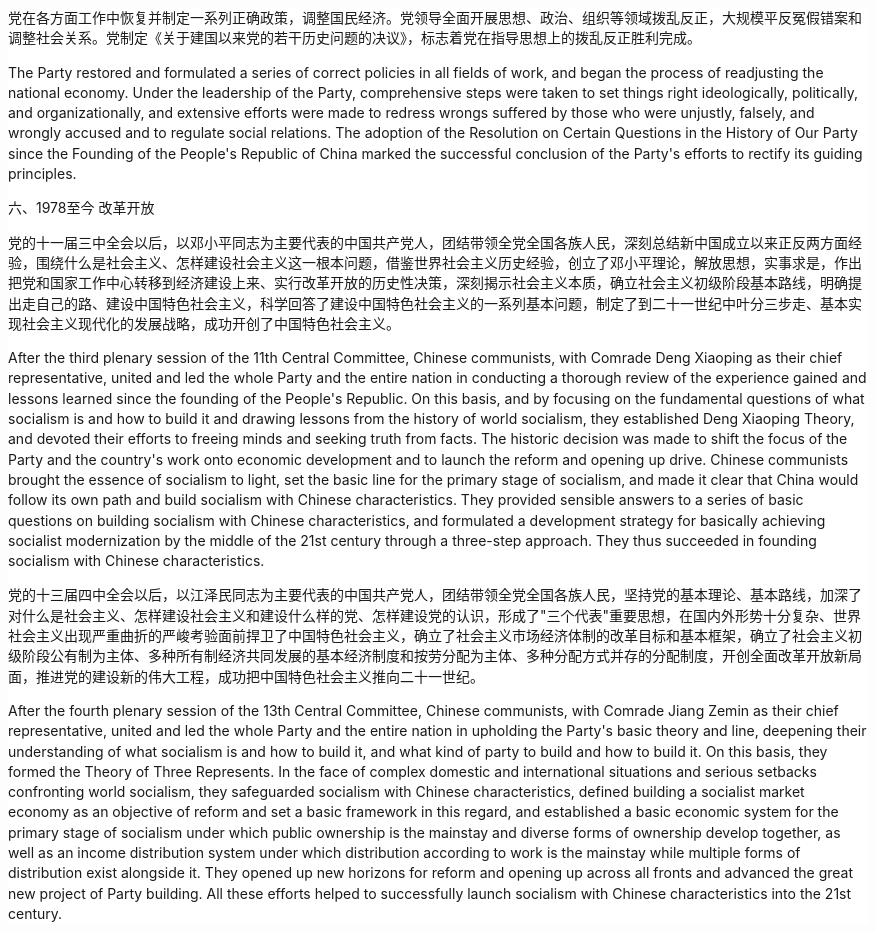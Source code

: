 党在各方面工作中恢复并制定一系列正确政策，调整国民经济。党领导全面开展思想、政治、组织等领域拨乱反正，大规模平反冤假错案和调整社会关系。党制定《关于建国以来党的若干历史问题的决议》，标志着党在指导思想上的拨乱反正胜利完成。

The Party restored and formulated a series of correct policies in all
fields of work, and began the process of readjusting the national
economy. Under the leadership of the Party, comprehensive steps were
taken to set things right ideologically, politically, and
organizationally, and extensive efforts were made to redress wrongs
suffered by those who were unjustly, falsely, and wrongly accused and to
regulate social relations. The adoption of the Resolution on Certain
Questions in the History of Our Party since the Founding of the People's
Republic of China marked the successful conclusion of the Party's
efforts to rectify its guiding principles.

六、1978至今 改革开放

党的十一届三中全会以后，以邓小平同志为主要代表的中国共产党人，团结带领全党全国各族人民，深刻总结新中国成立以来正反两方面经验，围绕什么是社会主义、怎样建设社会主义这一根本问题，借鉴世界社会主义历史经验，创立了邓小平理论，解放思想，实事求是，作出把党和国家工作中心转移到经济建设上来、实行改革开放的历史性决策，深刻揭示社会主义本质，确立社会主义初级阶段基本路线，明确提出走自己的路、建设中国特色社会主义，科学回答了建设中国特色社会主义的一系列基本问题，制定了到二十一世纪中叶分三步走、基本实现社会主义现代化的发展战略，成功开创了中国特色社会主义。

After the third plenary session of the 11th Central Committee, Chinese
communists, with Comrade Deng Xiaoping as their chief representative,
united and led the whole Party and the entire nation in conducting a
thorough review of the experience gained and lessons learned since the
founding of the People's Republic. On this basis, and by focusing on the
fundamental questions of what socialism is and how to build it and
drawing lessons from the history of world socialism, they established
Deng Xiaoping Theory, and devoted their efforts to freeing minds and
seeking truth from facts. The historic decision was made to shift the
focus of the Party and the country's work onto economic development and
to launch the reform and opening up drive. Chinese communists brought
the essence of socialism to light, set the basic line for the primary
stage of socialism, and made it clear that China would follow its own
path and build socialism with Chinese characteristics. They provided
sensible answers to a series of basic questions on building socialism
with Chinese characteristics, and formulated a development strategy for
basically achieving socialist modernization by the middle of the 21st
century through a three-step approach. They thus succeeded in founding
socialism with Chinese characteristics.

党的十三届四中全会以后，以江泽民同志为主要代表的中国共产党人，团结带领全党全国各族人民，坚持党的基本理论、基本路线，加深了对什么是社会主义、怎样建设社会主义和建设什么样的党、怎样建设党的认识，形成了"三个代表"重要思想，在国内外形势十分复杂、世界社会主义出现严重曲折的严峻考验面前捍卫了中国特色社会主义，确立了社会主义市场经济体制的改革目标和基本框架，确立了社会主义初级阶段公有制为主体、多种所有制经济共同发展的基本经济制度和按劳分配为主体、多种分配方式并存的分配制度，开创全面改革开放新局面，推进党的建设新的伟大工程，成功把中国特色社会主义推向二十一世纪。

After the fourth plenary session of the 13th Central Committee, Chinese
communists, with Comrade Jiang Zemin as their chief representative,
united and led the whole Party and the entire nation in upholding the
Party's basic theory and line, deepening their understanding of what
socialism is and how to build it, and what kind of party to build and
how to build it. On this basis, they formed the Theory of Three
Represents. In the face of complex domestic and international situations
and serious setbacks confronting world socialism, they safeguarded
socialism with Chinese characteristics, defined building a socialist
market economy as an objective of reform and set a basic framework in
this regard, and established a basic economic system for the primary
stage of socialism under which public ownership is the mainstay and
diverse forms of ownership develop together, as well as an income
distribution system under which distribution according to work is the
mainstay while multiple forms of distribution exist alongside it. They
opened up new horizons for reform and opening up across all fronts and
advanced the great new project of Party building. All these efforts
helped to successfully launch socialism with Chinese characteristics
into the 21st century.

